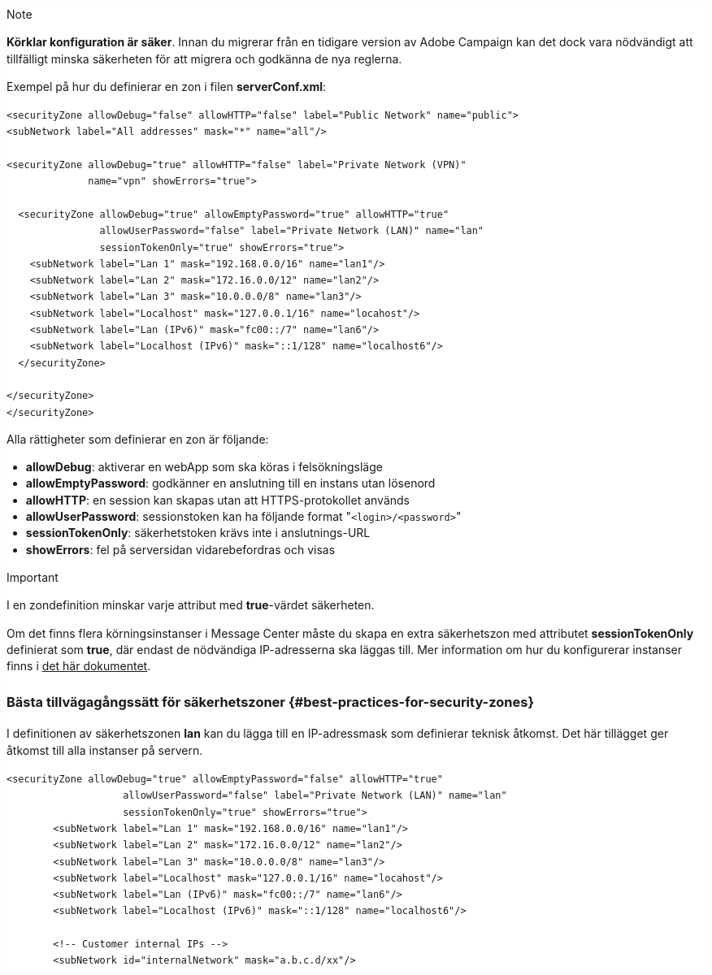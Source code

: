 >[!NOTE]
>
>**Körklar konfiguration är säker**. Innan du migrerar från en tidigare version av Adobe Campaign kan det dock vara nödvändigt att tillfälligt minska säkerheten för att migrera och godkänna de nya reglerna.

Exempel på hur du definierar en zon i filen **serverConf.xml**:

```
<securityZone allowDebug="false" allowHTTP="false" label="Public Network" name="public">
<subNetwork label="All addresses" mask="*" name="all"/>

<securityZone allowDebug="true" allowHTTP="false" label="Private Network (VPN)"
              name="vpn" showErrors="true">

  <securityZone allowDebug="true" allowEmptyPassword="true" allowHTTP="true"
                allowUserPassword="false" label="Private Network (LAN)" name="lan"
                sessionTokenOnly="true" showErrors="true">
    <subNetwork label="Lan 1" mask="192.168.0.0/16" name="lan1"/>
    <subNetwork label="Lan 2" mask="172.16.0.0/12" name="lan2"/>
    <subNetwork label="Lan 3" mask="10.0.0.0/8" name="lan3"/>
    <subNetwork label="Localhost" mask="127.0.0.1/16" name="locahost"/>
    <subNetwork label="Lan (IPv6)" mask="fc00::/7" name="lan6"/>
    <subNetwork label="Localhost (IPv6)" mask="::1/128" name="localhost6"/>
  </securityZone>

</securityZone>
</securityZone>
```

Alla rättigheter som definierar en zon är följande:

* **allowDebug**: aktiverar en webApp som ska köras i felsökningsläge
* **allowEmptyPassword**: godkänner en anslutning till en instans utan lösenord
* **allowHTTP**: en session kan skapas utan att HTTPS-protokollet används
* **allowUserPassword**: sessionstoken kan ha följande format &quot;`<login>/<password>`&quot;
* **sessionTokenOnly**: säkerhetstoken krävs inte i anslutnings-URL
* **showErrors**: fel på serversidan vidarebefordras och visas

>[!IMPORTANT]
>
>I en zondefinition minskar varje attribut med **true**-värdet säkerheten.

Om det finns flera körningsinstanser i Message Center måste du skapa en extra säkerhetszon med attributet **sessionTokenOnly** definierat som **true**, där endast de nödvändiga IP-adresserna ska läggas till. Mer information om hur du konfigurerar instanser finns i [det här dokumentet](../../message-center/using/creating-a-shared-connection.md).

### Bästa tillvägagångssätt för säkerhetszoner {#best-practices-for-security-zones}

I definitionen av säkerhetszonen **lan** kan du lägga till en IP-adressmask som definierar teknisk åtkomst. Det här tillägget ger åtkomst till alla instanser på servern.

```
<securityZone allowDebug="true" allowEmptyPassword="false" allowHTTP="true"
                    allowUserPassword="false" label="Private Network (LAN)" name="lan"
                    sessionTokenOnly="true" showErrors="true">
        <subNetwork label="Lan 1" mask="192.168.0.0/16" name="lan1"/>
        <subNetwork label="Lan 2" mask="172.16.0.0/12" name="lan2"/>
        <subNetwork label="Lan 3" mask="10.0.0.0/8" name="lan3"/>
        <subNetwork label="Localhost" mask="127.0.0.1/16" name="locahost"/>
        <subNetwork label="Lan (IPv6)" mask="fc00::/7" name="lan6"/>
        <subNetwork label="Localhost (IPv6)" mask="::1/128" name="localhost6"/>
  
        <!-- Customer internal IPs -->
        <subNetwork id="internalNetwork" mask="a.b.c.d/xx"/>
```